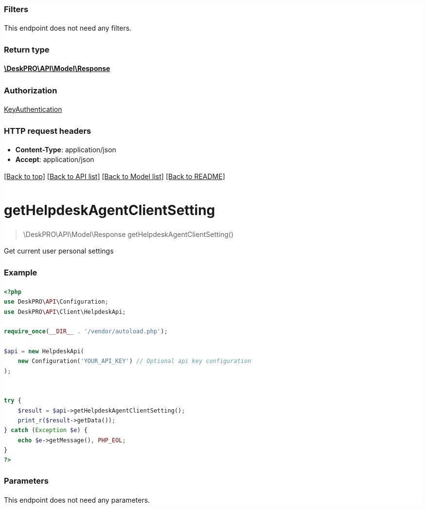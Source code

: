 
### Filters
This endpoint does not need any filters.


### Return type

[**\DeskPRO\API\Model\Response**](../Model/Response.md)

### Authorization

[KeyAuthentication](../../README.md#KeyAuthentication)

### HTTP request headers

 - **Content-Type**: application/json
 - **Accept**: application/json

[[Back to top]](#) [[Back to API list]](../../README.md#documentation-for-api-endpoints) [[Back to Model list]](../../README.md#documentation-for-models) [[Back to README]](../../README.md)

# **getHelpdeskAgentClientSetting**
> \DeskPRO\API\Model\Response getHelpdeskAgentClientSetting()



Get current user personal settings

### Example
```php
<?php
use DeskPRO\API\Configuration;
use DeskPRO\API\Client\HelpdeskApi;

require_once(__DIR__ . '/vendor/autoload.php');

$api = new HelpdeskApi(
    new Configuration('YOUR_API_KEY') // Optional api key configuration
);


try {
    $result = $api->getHelpdeskAgentClientSetting();
    print_r($result->getData());
} catch (Exception $e) {
    echo $e->getMessage(), PHP_EOL;
}
?>
```

### Parameters
This endpoint does not need any parameters.
